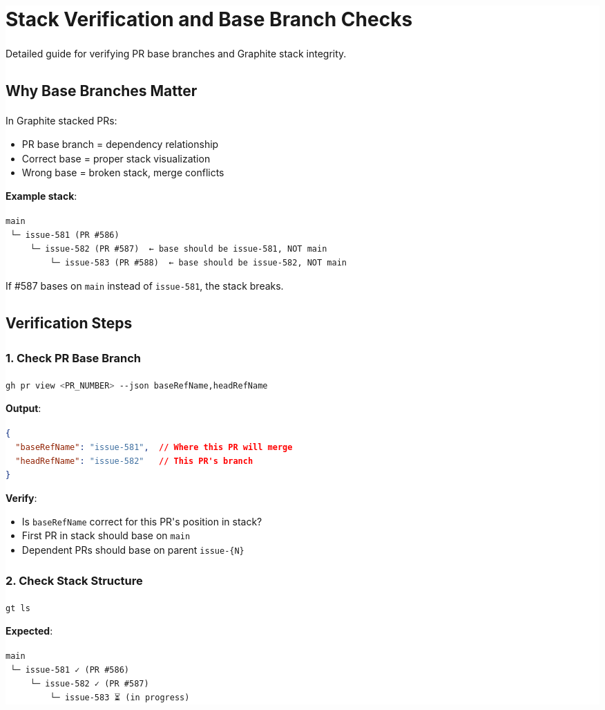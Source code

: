 # Stack Verification and Base Branch Checks

Detailed guide for verifying PR base branches and Graphite stack integrity.

## Why Base Branches Matter

In Graphite stacked PRs:
- PR base branch = dependency relationship
- Correct base = proper stack visualization
- Wrong base = broken stack, merge conflicts

**Example stack**:
```
main
 └─ issue-581 (PR #586)
     └─ issue-582 (PR #587)  ← base should be issue-581, NOT main
         └─ issue-583 (PR #588)  ← base should be issue-582, NOT main
```

If #587 bases on `main` instead of `issue-581`, the stack breaks.

## Verification Steps

### 1. Check PR Base Branch

```bash
gh pr view <PR_NUMBER> --json baseRefName,headRefName
```

**Output**:
```json
{
  "baseRefName": "issue-581",  // Where this PR will merge
  "headRefName": "issue-582"   // This PR's branch
}
```

**Verify**:
- Is `baseRefName` correct for this PR's position in stack?
- First PR in stack should base on `main`
- Dependent PRs should base on parent `issue-{N}`

### 2. Check Stack Structure

```bash
gt ls
```

**Expected**:
```
main
 └─ issue-581 ✓ (PR #586)
     └─ issue-582 ✓ (PR #587)
         └─ issue-583 ⏳ (in progress)
```
